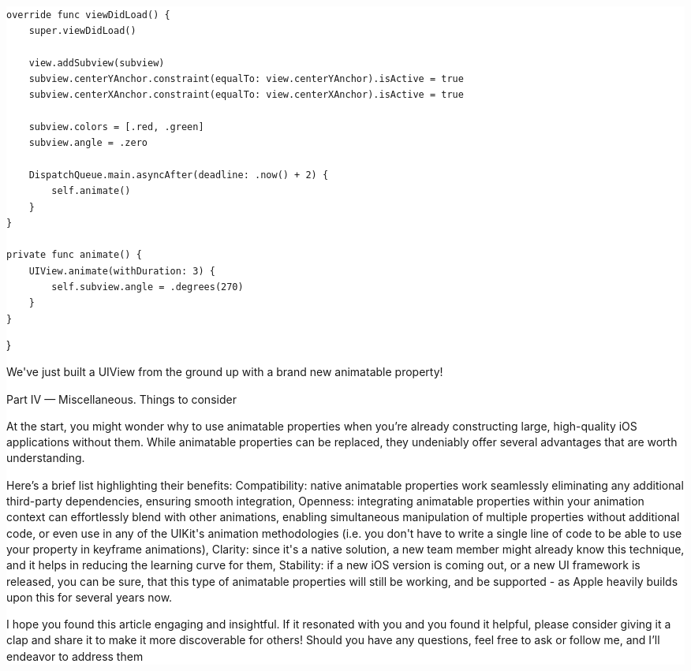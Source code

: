     override func viewDidLoad() {
        super.viewDidLoad()

        view.addSubview(subview)
        subview.centerYAnchor.constraint(equalTo: view.centerYAnchor).isActive = true
        subview.centerXAnchor.constraint(equalTo: view.centerXAnchor).isActive = true

        subview.colors = [.red, .green]
        subview.angle = .zero

        DispatchQueue.main.asyncAfter(deadline: .now() + 2) {
            self.animate()
        }
    }

    private func animate() {
        UIView.animate(withDuration: 3) {
            self.subview.angle = .degrees(270)
        }
    }
}

We've just built a UIView from the ground up with a brand new animatable property!

Part IV — Miscellaneous. Things to consider

At the start, you might wonder why to use animatable properties when you’re already constructing large, high-quality iOS applications without them. While animatable properties can be replaced, they undeniably offer several advantages that are worth understanding.

Here’s a brief list highlighting their benefits:
Compatibility: native animatable properties work seamlessly eliminating any additional third-party dependencies, ensuring smooth integration,
Openness: integrating animatable properties within your animation context can effortlessly blend with other animations, enabling simultaneous manipulation of multiple properties without additional code, or even use in any of the UIKit's animation methodologies (i.e. you don't have to write a single line of code to be able to use your property in keyframe animations),
Clarity: since it's a native solution, a new team member might already know this technique, and it helps in reducing the learning curve for them,
Stability: if a new iOS version is coming out, or a new UI framework is released, you can be sure, that this type of animatable properties will still be working, and be supported - as Apple heavily builds upon this for several years now.

I hope you found this article engaging and insightful. If it resonated with you and you found it helpful, please consider giving it a clap and share it to make it more discoverable for others! Should you have any questions, feel free to ask or follow me, and I’ll endeavor to address them
